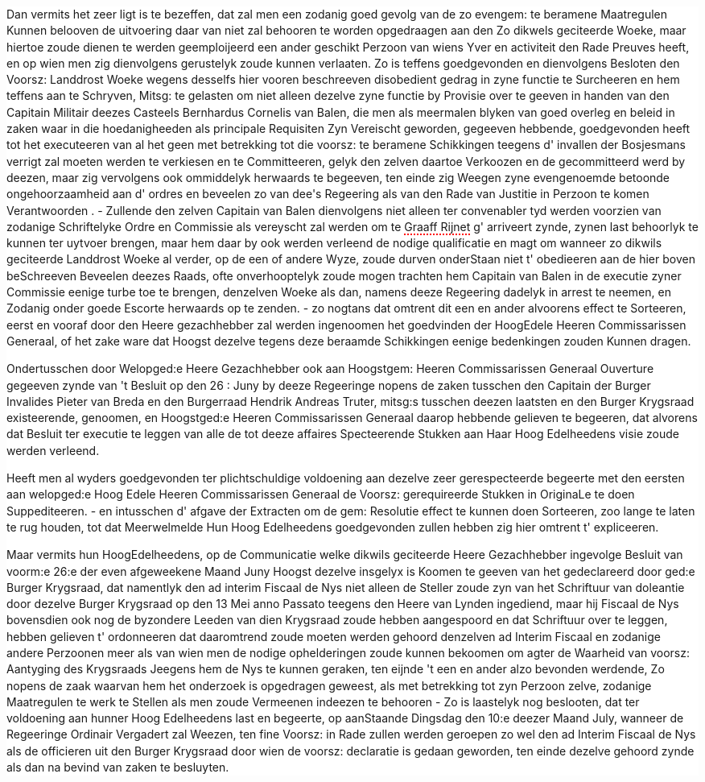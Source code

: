 Dan vermits het zeer ligt is te bezeffen, dat zal men een zodanig goed gevolg van de zo evengem: te beramene Maatregulen Kunnen belooven de uitvoering daar van niet zal behooren te worden opgedraagen aan den Zo dikwels geciteerde Woeke, maar hiertoe zoude dienen te werden geemploijeerd een ander geschikt Perzoon van wiens Yver en activiteit den Rade Preuves heeft, en op wien men zig dienvolgens gerustelyk zoude kunnen verlaaten. Zo is teffens goedgevonden en dienvolgens Besloten den Voorsz: Landdrost Woeke wegens desselfs hier vooren beschreeven disobedient gedrag in zyne functie te Surcheeren en hem teffens aan te Schryven, Mitsg: te gelasten om niet alleen dezelve zyne functie by Provisie over te geeven in handen van den Capitain Militair deezes Casteels Bernhardus Cornelis van Balen, die men als meermalen blyken van goed overleg en beleid in zaken waar in die hoedanigheeden als principale Requisiten Zyn Vereischt geworden, gegeeven hebbende, goedgevonden heeft tot het executeeren van al het geen met betrekking tot die voorsz: te beramene Schikkingen teegens d' invallen der Bosjesmans verrigt zal moeten werden te verkiesen en te Committeeren, gelyk den zelven daartoe Verkoozen en de gecommitteerd werd by deezen, maar zig vervolgens ook ommiddelyk herwaards te begeeven, ten einde zig Weegen zyne evengenoemde betoonde ongehoorzaamheid aan d' ordres en beveelen zo van dee's Regeering als van den Rade van Justitie in Perzoon te komen Verantwoorden . - Zullende den zelven Capitain van Balen dienvolgens niet alleen ter convenabler tyd werden voorzien van zodanige Schriftelyke Ordre en Commissie als vereyscht zal werden om te <span style="border-bottom: 2px dotted #FF0000;">Graaff Rijnet</span> g' arriveert zynde, zynen last behoorlyk te kunnen ter uytvoer brengen, maar hem daar by ook werden verleend de nodige qualificatie en magt om wanneer zo dikwils geciteerde Landdrost Woeke al verder, op de een of andere Wyze, zoude durven onderStaan niet t' obedieeren aan de hier boven beSchreeven Beveelen deezes Raads, ofte onverhooptelyk zoude mogen trachten hem Capitain van Balen in de executie zyner Commissie eenige turbe toe te brengen, denzelven Woeke als dan, namens deeze Regeering dadelyk in arrest te neemen, en Zodanig onder goede Escorte herwaards op te zenden. - zo nogtans dat omtrent dit een en ander alvoorens effect te Sorteeren, eerst en vooraf door den Heere gezachhebber zal werden ingenoomen het goedvinden der HoogEdele Heeren Commissarissen Generaal, of het zake ware dat Hoogst dezelve tegens deze beraamde Schikkingen eenige bedenkingen zouden Kunnen dragen.

Ondertusschen door Welopged:e Heere Gezachhebber ook aan Hoogstgem: Heeren Commissarissen Generaal Ouverture gegeeven zynde van 't Besluit op den 26 : Juny by deeze Regeeringe nopens de zaken tusschen den Capitain der Burger Invalides Pieter van Breda en den Burgerraad Hendrik Andreas Truter, mitsg:s tusschen deezen laatsten en den Burger Krygsraad existeerende, genoomen, en Hoogstged:e Heeren Commissarissen Generaal daarop hebbende gelieven te begeeren, dat alvorens dat Besluit ter executie te leggen van alle de tot deeze affaires Specteerende Stukken aan Haar Hoog Edelheedens visie zoude werden verleend.

Heeft men al wyders goedgevonden ter plichtschuldige voldoening aan dezelve zeer gerespecteerde begeerte met den eersten aan welopged:e Hoog Edele Heeren Commissarissen Generaal de Voorsz: gerequireerde Stukken in OriginaLe te doen Suppediteeren. - en intusschen d' afgave der Extracten om de gem: Resolutie effect te kunnen doen Sorteeren, zoo lange te laten te rug houden, tot dat Meerwelmelde Hun Hoog Edelheedens goedgevonden zullen hebben zig hier omtrent t' expliceeren.

Maar vermits hun HoogEdelheedens, op de Communicatie welke dikwils geciteerde Heere Gezachhebber ingevolge Besluit van voorm:e 26:e der even afgeweekene Maand Juny Hoogst dezelve insgelyx is Koomen te geeven van het gedeclareerd door ged:e Burger Krygsraad, dat namentlyk den ad interim Fiscaal de Nys niet alleen de Steller zoude zyn van het Schriftuur van doleantie door dezelve Burger Krygsraad op den 13 Mei anno Passato teegens den Heere van Lynden ingediend, maar hij Fiscaal de Nys bovensdien ook nog de byzondere Leeden van dien Krygsraad zoude hebben aangespoord en dat Schriftuur over te leggen, hebben gelieven t' ordonneeren dat daaromtrend zoude moeten werden gehoord denzelven ad Interim Fiscaal en zodanige andere Perzoonen meer als van wien men de nodige ophelderingen zoude kunnen bekoomen om agter de Waarheid van voorsz: Aantyging des Krygsraads Jeegens hem de Nys te kunnen geraken, ten eijnde 't een en ander alzo bevonden werdende, Zo nopens de zaak waarvan hem het onderzoek is opgedragen geweest, als met betrekking tot zyn Perzoon zelve, zodanige Maatregulen te werk te Stellen als men zoude Vermeenen indeezen te behooren - Zo is laastelyk nog beslooten, dat ter voldoening aan hunner Hoog Edelheedens last en begeerte, op aanStaande Dingsdag den 10:e deezer Maand July, wanneer de Regeeringe Ordinair Vergadert zal Weezen, ten fine Voorsz: in Rade zullen werden geroepen zo wel den ad Interim Fiscaal de Nys als de officieren uit den Burger Krygsraad door wien de voorsz: declaratie is gedaan geworden, ten einde dezelve gehoord zynde als dan na bevind van zaken te besluyten.
